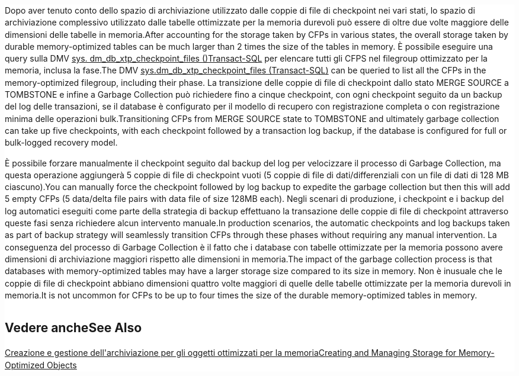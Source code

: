  <span data-ttu-id="27892-240">Dopo aver tenuto conto dello spazio di archiviazione utilizzato dalle coppie di file di checkpoint nei vari stati, lo spazio di archiviazione complessivo utilizzato dalle tabelle ottimizzate per la memoria durevoli può essere di oltre due volte maggiore delle dimensioni delle tabelle in memoria.</span><span class="sxs-lookup"><span data-stu-id="27892-240">After accounting for the storage taken by CFPs in various states, the overall storage taken by durable memory-optimized tables can be much larger than 2 times the size of the tables in memory.</span></span> <span data-ttu-id="27892-241">È possibile eseguire una query sulla DMV [sys. dm_db_xtp_checkpoint_files &#40;&#41;Transact-SQL](/sql/relational-databases/system-dynamic-management-views/sys-dm-db-xtp-checkpoint-files-transact-sql) per elencare tutti gli CFPS nel filegroup ottimizzato per la memoria, inclusa la fase.</span><span class="sxs-lookup"><span data-stu-id="27892-241">The DMV [sys.dm_db_xtp_checkpoint_files &#40;Transact-SQL&#41;](/sql/relational-databases/system-dynamic-management-views/sys-dm-db-xtp-checkpoint-files-transact-sql) can be queried to list all the CFPs in the memory-optimized filegroup, including their phase.</span></span> <span data-ttu-id="27892-242">La transizione delle coppie di file di checkpoint dallo stato MERGE SOURCE a TOMBSTONE e infine a Garbage Collection può richiedere fino a cinque checkpoint, con ogni checkpoint seguito da un backup del log delle transazioni, se il database è configurato per il modello di recupero con registrazione completa o con registrazione minima delle operazioni bulk.</span><span class="sxs-lookup"><span data-stu-id="27892-242">Transitioning CFPs from MERGE SOURCE state to TOMBSTONE and ultimately garbage collection can take up five checkpoints, with each checkpoint followed by a transaction log backup, if the database is configured for full or bulk-logged recovery model.</span></span>

 <span data-ttu-id="27892-243">È possibile forzare manualmente il checkpoint seguito dal backup del log per velocizzare il processo di Garbage Collection, ma questa operazione aggiungerà 5 coppie di file di checkpoint vuoti (5 coppie di file di dati/differenziali con un file di dati di 128 MB ciascuno).</span><span class="sxs-lookup"><span data-stu-id="27892-243">You can manually force the checkpoint followed by log backup to expedite the garbage collection but then this will add 5 empty CFPs (5 data/delta file pairs with data file of size 128MB each).</span></span> <span data-ttu-id="27892-244">Negli scenari di produzione, i checkpoint e i backup del log automatici eseguiti come parte della strategia di backup effettuano la transazione delle coppie di file di checkpoint attraverso queste fasi senza richiedere alcun intervento manuale.</span><span class="sxs-lookup"><span data-stu-id="27892-244">In production scenarios, the automatic checkpoints and log backups taken as part of backup strategy will seamlessly transition CFPs through these phases without requiring any manual intervention.</span></span> <span data-ttu-id="27892-245">La conseguenza del processo di Garbage Collection è il fatto che i database con tabelle ottimizzate per la memoria possono avere dimensioni di archiviazione maggiori rispetto alle dimensioni in memoria.</span><span class="sxs-lookup"><span data-stu-id="27892-245">The impact of the garbage collection process is that databases with memory-optimized tables may have a larger storage size compared to its size in memory.</span></span> <span data-ttu-id="27892-246">Non è inusuale che le coppie di file di checkpoint abbiano dimensioni quattro volte maggiori di quelle delle tabelle ottimizzate per la memoria durevoli in memoria.</span><span class="sxs-lookup"><span data-stu-id="27892-246">It is not uncommon for CFPs to be up to four times the size of the durable memory-optimized tables in memory.</span></span>

## <a name="see-also"></a><span data-ttu-id="27892-247">Vedere anche</span><span class="sxs-lookup"><span data-stu-id="27892-247">See Also</span></span>
 [<span data-ttu-id="27892-248">Creazione e gestione dell'archiviazione per gli oggetti ottimizzati per la memoria</span><span class="sxs-lookup"><span data-stu-id="27892-248">Creating and Managing Storage for Memory-Optimized Objects</span></span>](creating-and-managing-storage-for-memory-optimized-objects.md)


